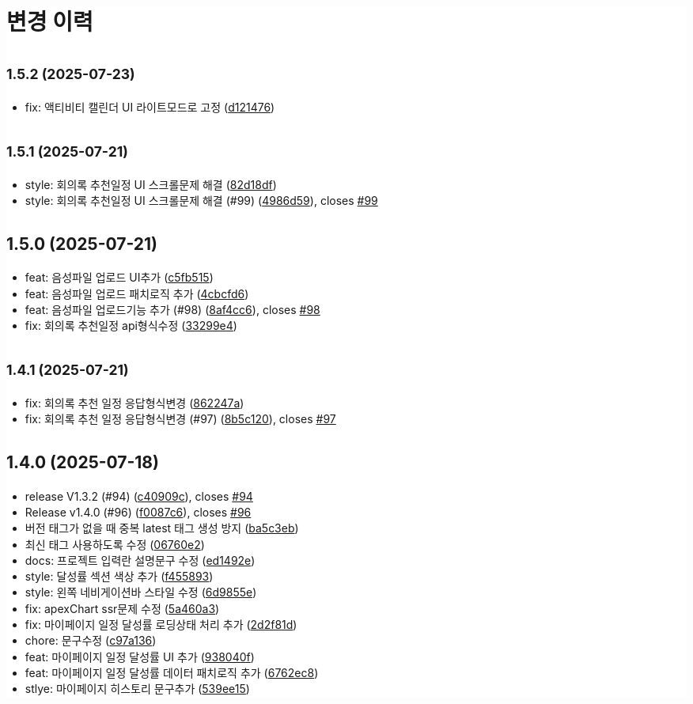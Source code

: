 # 변경 이력

## <small>1.5.2 (2025-07-23)</small>

* fix: 액티비티 캘린더 UI 라이트모드로 고정 ([d121476](https://github.com/100-hours-a-week/11-ellu-fe/commit/d121476))

## <small>1.5.1 (2025-07-21)</small>

* style: 회의록 추천일정 UI 스크롤문제 해결 ([82d18df](https://github.com/100-hours-a-week/11-ellu-fe/commit/82d18df))
* style: 회의록 추천일정 UI 스크롤문제 해결 (#99) ([4986d59](https://github.com/100-hours-a-week/11-ellu-fe/commit/4986d59)), closes [#99](https://github.com/100-hours-a-week/11-ellu-fe/issues/99)

## 1.5.0 (2025-07-21)

* feat: 음성파일 업로드 UI추가 ([c5fb515](https://github.com/100-hours-a-week/11-ellu-fe/commit/c5fb515))
* feat: 음성파일 업로드 패치로직 추가 ([4cbcfd6](https://github.com/100-hours-a-week/11-ellu-fe/commit/4cbcfd6))
* feat: 음성파일 업로드기능 추가 (#98) ([8af4cc6](https://github.com/100-hours-a-week/11-ellu-fe/commit/8af4cc6)), closes [#98](https://github.com/100-hours-a-week/11-ellu-fe/issues/98)
* fix: 회의록 추천일정 api형식수정 ([33299e4](https://github.com/100-hours-a-week/11-ellu-fe/commit/33299e4))

## <small>1.4.1 (2025-07-21)</small>

* fix: 회의록 추천 일정 응답형식변경 ([862247a](https://github.com/100-hours-a-week/11-ellu-fe/commit/862247a))
* fix: 회의록 추천 일정 응답형식변경 (#97) ([8b5c120](https://github.com/100-hours-a-week/11-ellu-fe/commit/8b5c120)), closes [#97](https://github.com/100-hours-a-week/11-ellu-fe/issues/97)

## 1.4.0 (2025-07-18)

* release V1.3.2 (#94) ([c40909c](https://github.com/100-hours-a-week/11-ellu-fe/commit/c40909c)), closes [#94](https://github.com/100-hours-a-week/11-ellu-fe/issues/94)
* Release v1.4.0 (#96) ([f0087c6](https://github.com/100-hours-a-week/11-ellu-fe/commit/f0087c6)), closes [#96](https://github.com/100-hours-a-week/11-ellu-fe/issues/96)
* 버전 태그가 없을 때 중복 latest 태그 생성 방지 ([ba5c3eb](https://github.com/100-hours-a-week/11-ellu-fe/commit/ba5c3eb))
* 최신 태그 사용하도록 수정 ([06760e2](https://github.com/100-hours-a-week/11-ellu-fe/commit/06760e2))
* docs: 프로젝트 입력란 설명문구 수정 ([ed1492e](https://github.com/100-hours-a-week/11-ellu-fe/commit/ed1492e))
* style: 달성률 섹션 색상 추가 ([f455893](https://github.com/100-hours-a-week/11-ellu-fe/commit/f455893))
* style: 왼쪽 네비게이션바 스타일 수정 ([6d9855e](https://github.com/100-hours-a-week/11-ellu-fe/commit/6d9855e))
* fix: apexChart ssr문제 수정 ([5a460a3](https://github.com/100-hours-a-week/11-ellu-fe/commit/5a460a3))
* fix: 마이페이지 일정 달성률 로딩상태 처리 추가 ([2d2f81d](https://github.com/100-hours-a-week/11-ellu-fe/commit/2d2f81d))
* chore: 문구수정 ([c97a136](https://github.com/100-hours-a-week/11-ellu-fe/commit/c97a136))
* feat: 마이페이지 일정 달성률 UI 추가 ([938040f](https://github.com/100-hours-a-week/11-ellu-fe/commit/938040f))
* feat: 마이페이지 일정 달성률 데이터 패치로직 추가 ([6762ec8](https://github.com/100-hours-a-week/11-ellu-fe/commit/6762ec8))
* stlye: 마이페이지 히스토리 문구추가 ([539ee15](https://github.com/100-hours-a-week/11-ellu-fe/commit/539ee15))

